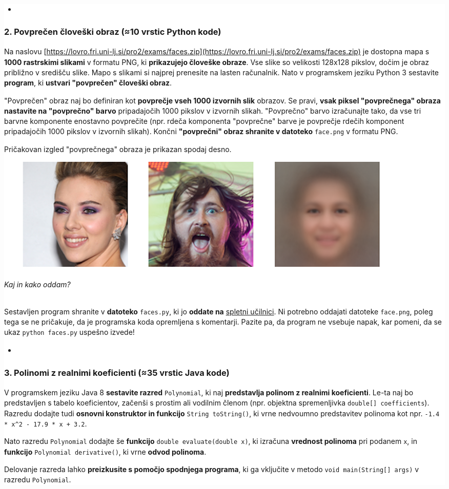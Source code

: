 -

### 2. Povprečen človeški obraz ($\approx$10 vrstic Python kode)

Na naslovu [https://lovro.fri.uni-lj.si/pro2/exams/faces.zip](https://lovro.fri.uni-lj.si/pro2/exams/faces.zip) je dostopna mapa s **1000 rastrskimi slikami** v formatu PNG, ki **prikazujejo človeške obraze**. Vse slike so velikosti 128x128 pikslov, dočim je obraz približno v središču slike. Mapo s slikami si najprej prenesite na lasten računalnik. Nato v programskem jeziku Python 3 sestavite **program**, ki **ustvari "povprečen" človeški obraz**.

"Povprečen" obraz naj bo definiran kot **povprečje vseh 1000 izvornih slik** obrazov. Se pravi, **vsak piksel "povprečnega" obraza nastavite na "povprečno" barvo** pripadajočih 1000 pikslov v izvornih slikah. "Povprečno" barvo izračunajte tako, da vse tri barvne komponente enostavno povprečite (npr. rdeča komponenta "povprečne" barve je povprečje rdečih komponent pripadajočih 1000 pikslov v izvornih slikah). Končni **"povprečni" obraz shranite v datoteko** `face.png` v formatu PNG.

Pričakovan izgled "povprečnega" obraza je prikazan spodaj desno.

![](faces.png)

###### _Kaj in kako oddam?_

Sestavljen program shranite v **datoteko** `faces.py`, ki jo **oddate na** [spletni učilnici](https://ucilnica.fmf.uni-lj.si/course/view.php?id=130). Ni potrebno oddajati datoteke `face.png`, poleg tega se ne pričakuje, da je programska koda opremljena s komentarji. Pazite pa, da program ne vsebuje napak, kar pomeni, da se ukaz `python faces.py` uspešno izvede!

-

### 3. Polinomi z realnimi koeficienti ($\approx$35 vrstic Java kode)

V programskem jeziku Java 8 **sestavite razred** `Polynomial`, ki naj **predstavlja polinom z realnimi koeficienti**. Le-ta naj bo predstavljen s tabelo koeficientov, začenši s prostim ali vodilnim členom (npr. objektna spremenljivka `double[] coefficients`). Razredu dodajte tudi **osnovni konstruktor in funkcijo** `String toString()`, ki vrne nedvoumno predstavitev polinoma kot npr. `-1.4 * x^2 - 17.9 * x + 3.2`. 

Nato razredu `Polynomial` dodajte še **funkcijo** `double evaluate(double x)`, ki izračuna **vrednost polinoma** pri podanem `x`, in **funkcijo** `Polynomial derivative()`, ki vrne **odvod polinoma**.

Delovanje razreda lahko **preizkusite s pomočjo spodnjega programa**, ki ga vključite v metodo `void main(String[] args)` v razredu `Polynomial`.
